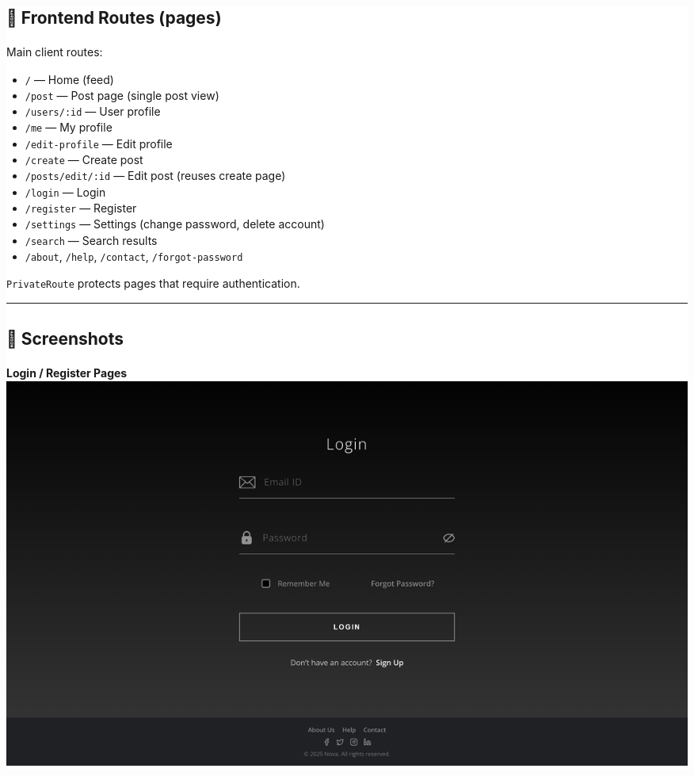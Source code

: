 ## 🧭 Frontend Routes (pages)

Main client routes:

-   `/` — Home (feed)
-   `/post` — Post page (single post view)
-   `/users/:id` — User profile
-   `/me` — My profile
-   `/edit-profile` — Edit profile
-   `/create` — Create post
-   `/posts/edit/:id` — Edit post (reuses create page)
-   `/login` — Login
-   `/register` — Register
-   `/settings` — Settings (change password, delete account)
-   `/search` — Search results
-   `/about`, `/help`, `/contact`, `/forgot-password`

`PrivateRoute` protects pages that require authentication.

---

## 📸 Screenshots

**Login / Register Pages**
![Login Page](./Screenshots/login.png)